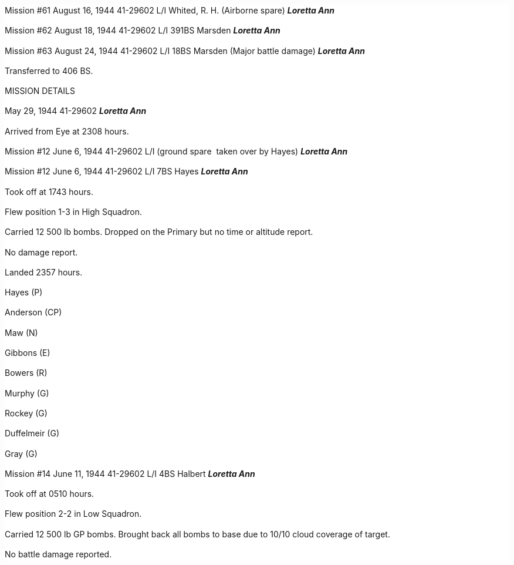 Mission #61 August 16, 1944 41-29602 L/I Whited, R. H.
(Airborne spare) ***Loretta Ann***

Mission #62 August 18, 1944 41-29602 L/I 391BS Marsden ***Loretta
Ann***

Mission #63 August 24, 1944 41-29602 L/I 18BS Marsden (Major
battle damage) ***Loretta Ann***

Transferred to 406 BS.

MISSION DETAILS


May 29, 1944 41-29602 ***Loretta Ann***

Arrived from Eye at 2308 hours.

Mission #12 June 6, 1944 41-29602 L/I (ground spare  taken
over by Hayes) ***Loretta Ann***

Mission #12 June 6, 1944 41-29602 L/I 7BS Hayes ***Loretta
Ann***

Took off at 1743 hours.

Flew position 1-3 in High Squadron.

Carried 12 500 lb bombs. Dropped on the Primary but no time
or altitude report.

No damage report.

Landed 2357 hours.

Hayes (P)

Anderson (CP)

Maw (N)

Gibbons (E)

Bowers (R)

Murphy (G)

Rockey (G)

Duffelmeir (G)

Gray (G)

Mission #14 June 11, 1944 41-29602 L/I 4BS Halbert ***Loretta
Ann***

Took off at 0510 hours.

Flew position 2-2 in Low Squadron.

Carried 12 500 lb GP bombs. Brought back all bombs to base
due to 10/10 cloud coverage of target.

No battle damage reported.
